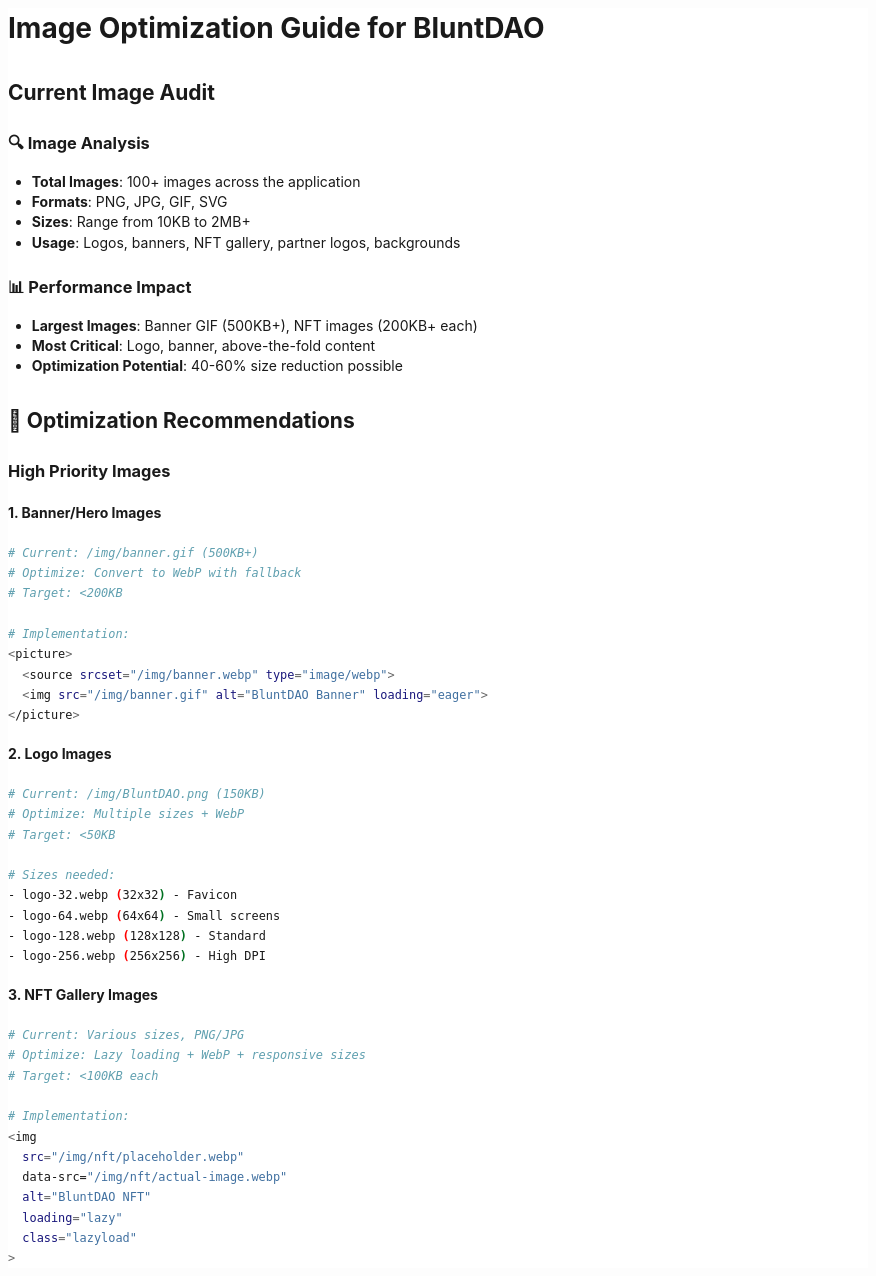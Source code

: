 # Image Optimization Guide for BluntDAO

## Current Image Audit

### 🔍 **Image Analysis**
- **Total Images**: 100+ images across the application
- **Formats**: PNG, JPG, GIF, SVG
- **Sizes**: Range from 10KB to 2MB+
- **Usage**: Logos, banners, NFT gallery, partner logos, backgrounds

### 📊 **Performance Impact**
- **Largest Images**: Banner GIF (500KB+), NFT images (200KB+ each)
- **Most Critical**: Logo, banner, above-the-fold content
- **Optimization Potential**: 40-60% size reduction possible

## 🚀 **Optimization Recommendations**

### **High Priority Images**

#### 1. **Banner/Hero Images**
```bash
# Current: /img/banner.gif (500KB+)
# Optimize: Convert to WebP with fallback
# Target: <200KB

# Implementation:
<picture>
  <source srcset="/img/banner.webp" type="image/webp">
  <img src="/img/banner.gif" alt="BluntDAO Banner" loading="eager">
</picture>
```

#### 2. **Logo Images**
```bash
# Current: /img/BluntDAO.png (150KB)
# Optimize: Multiple sizes + WebP
# Target: <50KB

# Sizes needed:
- logo-32.webp (32x32) - Favicon
- logo-64.webp (64x64) - Small screens
- logo-128.webp (128x128) - Standard
- logo-256.webp (256x256) - High DPI
```

#### 3. **NFT Gallery Images**
```bash
# Current: Various sizes, PNG/JPG
# Optimize: Lazy loading + WebP + responsive sizes
# Target: <100KB each

# Implementation:
<img 
  src="/img/nft/placeholder.webp"
  data-src="/img/nft/actual-image.webp"
  alt="BluntDAO NFT"
  loading="lazy"
  class="lazyload"
>
```
